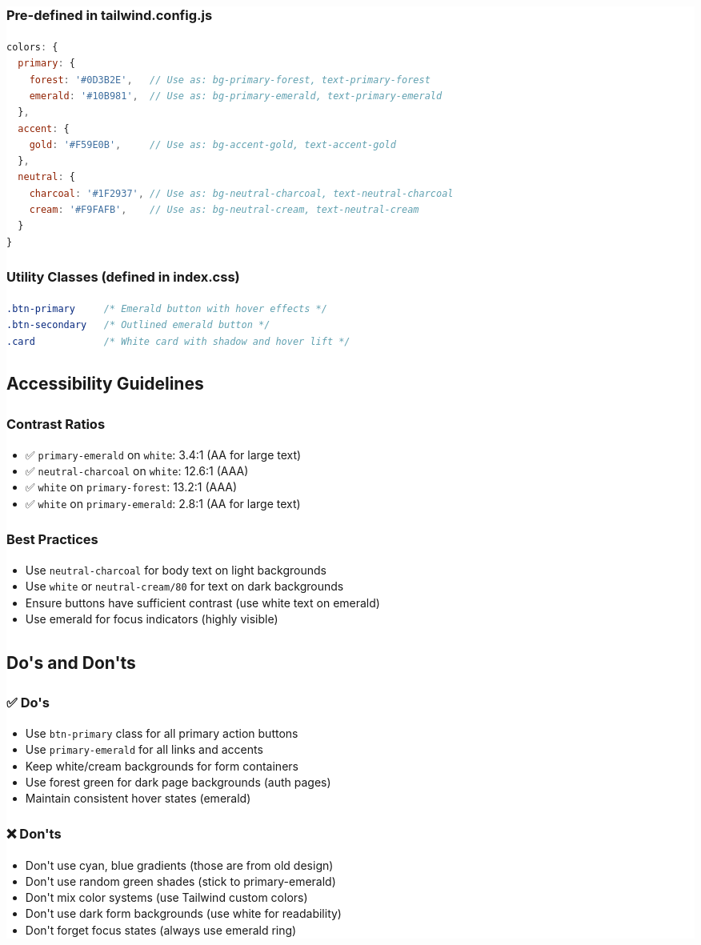 ### Pre-defined in tailwind.config.js
```javascript
colors: {
  primary: {
    forest: '#0D3B2E',   // Use as: bg-primary-forest, text-primary-forest
    emerald: '#10B981',  // Use as: bg-primary-emerald, text-primary-emerald
  },
  accent: {
    gold: '#F59E0B',     // Use as: bg-accent-gold, text-accent-gold
  },
  neutral: {
    charcoal: '#1F2937', // Use as: bg-neutral-charcoal, text-neutral-charcoal
    cream: '#F9FAFB',    // Use as: bg-neutral-cream, text-neutral-cream
  }
}
```

### Utility Classes (defined in index.css)
```css
.btn-primary     /* Emerald button with hover effects */
.btn-secondary   /* Outlined emerald button */
.card            /* White card with shadow and hover lift */
```

## Accessibility Guidelines

### Contrast Ratios
- ✅ `primary-emerald` on `white`: 3.4:1 (AA for large text)
- ✅ `neutral-charcoal` on `white`: 12.6:1 (AAA)
- ✅ `white` on `primary-forest`: 13.2:1 (AAA)
- ✅ `white` on `primary-emerald`: 2.8:1 (AA for large text)

### Best Practices
- Use `neutral-charcoal` for body text on light backgrounds
- Use `white` or `neutral-cream/80` for text on dark backgrounds
- Ensure buttons have sufficient contrast (use white text on emerald)
- Use emerald for focus indicators (highly visible)

## Do's and Don'ts

### ✅ Do's
- Use `btn-primary` class for all primary action buttons
- Use `primary-emerald` for all links and accents
- Keep white/cream backgrounds for form containers
- Use forest green for dark page backgrounds (auth pages)
- Maintain consistent hover states (emerald)

### ❌ Don'ts
- Don't use cyan, blue gradients (those are from old design)
- Don't use random green shades (stick to primary-emerald)
- Don't mix color systems (use Tailwind custom colors)
- Don't use dark form backgrounds (use white for readability)
- Don't forget focus states (always use emerald ring)
